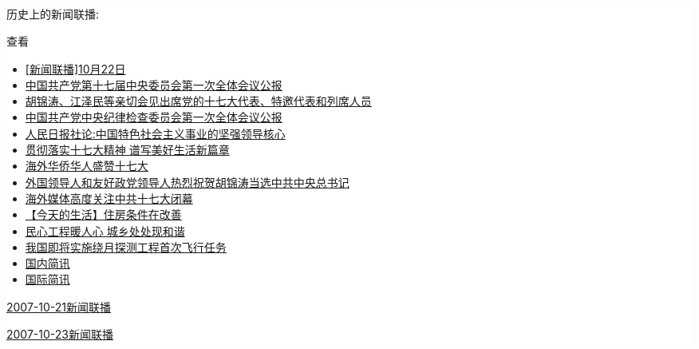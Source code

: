 




历史上的新闻联播:

 查看
 

* [[新闻联播]10月22日](#新闻联播-10月22日)
* [中国共产党第十七届中央委员会第一次全体会议公报](#中国共产党第十七届中央委员会第一次全体会议公报)
* [胡锦涛、江泽民等亲切会见出席党的十七大代表、特邀代表和列席人员](#胡锦涛、江泽民等亲切会见出席党的十七大代表、特邀代表和列席人员)
* [中国共产党中央纪律检查委员会第一次全体会议公报](#中国共产党中央纪律检查委员会第一次全体会议公报)
* [人民日报社论:中国特色社会主义事业的坚强领导核心](#人民日报社论-中国特色社会主义事业的坚强领导核心)
* [贯彻落实十七大精神 谱写美好生活新篇章](#贯彻落实十七大精神-谱写美好生活新篇章)
* [海外华侨华人盛赞十七大](#海外华侨华人盛赞十七大)
* [外国领导人和友好政党领导人热烈祝贺胡锦涛当选中共中央总书记](#外国领导人和友好政党领导人热烈祝贺胡锦涛当选中共中央总书记)
* [海外媒体高度关注中共十七大闭幕](#海外媒体高度关注中共十七大闭幕)
* [【今天的生活】住房条件在改善](#【今天的生活】住房条件在改善)
* [民心工程暖人心 城乡处处现和谐](#民心工程暖人心-城乡处处现和谐)
* [我国即将实施绕月探测工程首次飞行任务](#我国即将实施绕月探测工程首次飞行任务)
* [国内简讯](#国内简讯)
* [国际简讯](#国际简讯)






[2007-10-21新闻联播](/xinwenlianbo/20071021)


[2007-10-23新闻联播](/xinwenlianbo/20071023)



